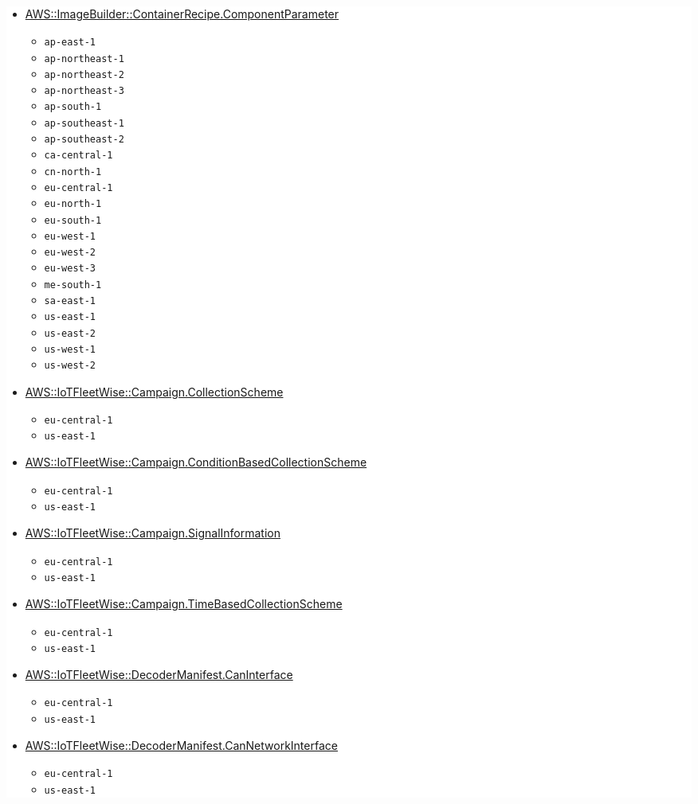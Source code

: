 - [AWS::ImageBuilder::ContainerRecipe.ComponentParameter](http://docs.aws.amazon.com/AWSCloudFormation/latest/UserGuide/aws-properties-imagebuilder-containerrecipe-componentparameter.html)
  - `ap-east-1`
  - `ap-northeast-1`
  - `ap-northeast-2`
  - `ap-northeast-3`
  - `ap-south-1`
  - `ap-southeast-1`
  - `ap-southeast-2`
  - `ca-central-1`
  - `cn-north-1`
  - `eu-central-1`
  - `eu-north-1`
  - `eu-south-1`
  - `eu-west-1`
  - `eu-west-2`
  - `eu-west-3`
  - `me-south-1`
  - `sa-east-1`
  - `us-east-1`
  - `us-east-2`
  - `us-west-1`
  - `us-west-2`

- [AWS::IoTFleetWise::Campaign.CollectionScheme](http://docs.aws.amazon.com/AWSCloudFormation/latest/UserGuide/aws-properties-iotfleetwise-campaign-collectionscheme.html)
  - `eu-central-1`
  - `us-east-1`

- [AWS::IoTFleetWise::Campaign.ConditionBasedCollectionScheme](http://docs.aws.amazon.com/AWSCloudFormation/latest/UserGuide/aws-properties-iotfleetwise-campaign-conditionbasedcollectionscheme.html)
  - `eu-central-1`
  - `us-east-1`

- [AWS::IoTFleetWise::Campaign.SignalInformation](http://docs.aws.amazon.com/AWSCloudFormation/latest/UserGuide/aws-properties-iotfleetwise-campaign-signalinformation.html)
  - `eu-central-1`
  - `us-east-1`

- [AWS::IoTFleetWise::Campaign.TimeBasedCollectionScheme](http://docs.aws.amazon.com/AWSCloudFormation/latest/UserGuide/aws-properties-iotfleetwise-campaign-timebasedcollectionscheme.html)
  - `eu-central-1`
  - `us-east-1`

- [AWS::IoTFleetWise::DecoderManifest.CanInterface](http://docs.aws.amazon.com/AWSCloudFormation/latest/UserGuide/aws-properties-iotfleetwise-decodermanifest-caninterface.html)
  - `eu-central-1`
  - `us-east-1`

- [AWS::IoTFleetWise::DecoderManifest.CanNetworkInterface](http://docs.aws.amazon.com/AWSCloudFormation/latest/UserGuide/aws-properties-iotfleetwise-decodermanifest-cannetworkinterface.html)
  - `eu-central-1`
  - `us-east-1`
